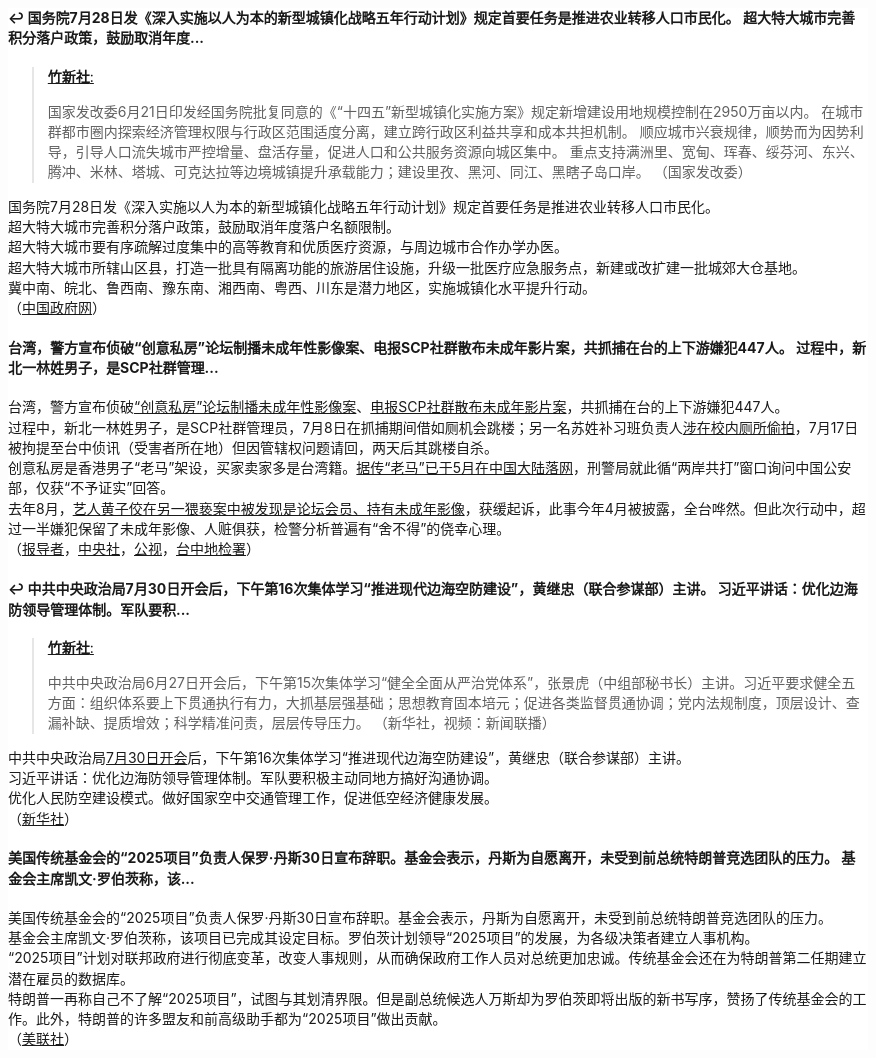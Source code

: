 
#### ↩️ 国务院7月28日发《深入实施以人为本的新型城镇化战略五年行动计划》规定首要任务是推进农业转移人口市民化。 超大特大城市完善积分落户政策，鼓励取消年度...
<div class="rsshub-quote"><blockquote>                                    <p><a href="https://t.me/tnews365/23560"><b>竹新社</b>:</a></p>                                                                        <p>国家发改委6月21日印发经国务院批复同意的《“十四五”新型城镇化实施方案》规定新增建设用地规模控制在2950万亩以内。 在城市群都市圈内探索经济管理权限与行政区范围适度分离，建立跨行政区利益共享和成本共担机制。 顺应城市兴衰规律，顺势而为因势利导，引导人口流失城市严控增量、盘活存量，促进人口和公共服务资源向城区集中。 重点支持满洲里、宽甸、珲春、绥芬河、东兴、腾冲、米林、塔城、可克达拉等边境城镇提升承载能力；建设里孜、黑河、同江、黑瞎子岛口岸。 （国家发改委）</p>                                </blockquote></div><p>国务院7月28日发《深入实施以人为本的新型城镇化战略五年行动计划》规定首要任务是推进农业转移人口市民化。<br>超大特大城市完善积分落户政策，鼓励取消年度落户名额限制。<br>超大特大城市要有序疏解过度集中的高等教育和优质医疗资源，与周边城市合作办学办医。<br>超大特大城市所辖山区县，打造一批具有隔离功能的旅游居住设施，升级一批医疗应急服务点，新建或改扩建一批城郊大仓基地。<br>冀中南、皖北、鲁西南、豫东南、湘西南、粤西、川东是潜力地区，实施城镇化水平提升行动。<br>（<a href="https://www.gov.cn/zhengce/content/202407/content_6965542.htm" target="_blank" rel="noopener" onclick="return confirm('Open this link?\n\n'+this.href);">中国政府网</a>）</p>


#### 台湾，警方宣布侦破“创意私房”论坛制播未成年性影像案、电报SCP社群散布未成年影片案，共抓捕在台的上下游嫌犯447人。 过程中，新北一林姓男子，是SCP社群管理...
<p>台湾，警方宣布侦破<a href="https://www.cib.npa.gov.tw/ch/app/news/view?module=news&amp;id=1885&amp;serno=d87546a7-2ca2-41eb-8205-8db5340e65b2#" target="_blank" rel="noopener" onclick="return confirm('Open this link?\n\n'+this.href);">“创意私房”论坛制播未成年性影像案</a>、<a href="https://www.cib.npa.gov.tw/ch/app/news/view?module=news&amp;id=1885&amp;serno=b50a43f0-d50e-4141-8750-a8cfbcae5607" target="_blank" rel="noopener" onclick="return confirm('Open this link?\n\n'+this.href);">电报SCP社群散布未成年影片案</a>，共抓捕在台的上下游嫌犯447人。<br>过程中，新北一林姓男子，是SCP社群管理员，7月8日在抓捕期间借如厕机会跳楼；另一名苏姓补习班负责人<a href="https://www.mirrormedia.mg/story/20240730soc003" target="_blank" rel="noopener" onclick="return confirm('Open this link?\n\n'+this.href);">涉在校内厕所偷拍</a>，7月17日被拘提至台中侦讯（受害者所在地）但因管辖权问题请回，两天后其跳楼自杀。<br>创意私房是香港男子“老马”架设，买家卖家多是台湾籍。<a href="https://www.mirrormedia.mg/story/20240730soc005" target="_blank" rel="noopener" onclick="return confirm('Open this link?\n\n'+this.href);">据传“老马”已于5月在中国大陆落网</a>，刑警局就此循“两岸共打”窗口询问中国公安部，仅获“不予证实”回答。<br>去年8月，<a href="https://www.cna.com.tw/news/ahel/202404040250.aspx" target="_blank" rel="noopener" onclick="return confirm('Open this link?\n\n'+this.href);">艺人黄子佼在另一猥亵案中被发现是论坛会员、持有未成年影像</a>，获缓起诉，此事今年4月被披露，全台哗然。但此次行动中，超过一半嫌犯保留了未成年影像、人赃俱获，检警分析普遍有“舍不得”的侥幸心理。<br>（<a href="https://www.twreporter.org/a/chuangyi-sifang-forum-scp-oat-case-follow-up" target="_blank" rel="noopener" onclick="return confirm('Open this link?\n\n'+this.href);">报导者</a>，<a href="https://www.cna.com.tw/news/asoc/202407310144.aspx" target="_blank" rel="noopener" onclick="return confirm('Open this link?\n\n'+this.href);">中央社</a>，<a href="https://news.pts.org.tw/article/707545" target="_blank" rel="noopener" onclick="return confirm('Open this link?\n\n'+this.href);">公视</a>，<a href="https://www.tcc.moj.gov.tw/295804/295830/657577/1198841/post" target="_blank" rel="noopener" onclick="return confirm('Open this link?\n\n'+this.href);">台中地检署</a>）</p>


#### ↩️ 中共中央政治局7月30日开会后，下午第16次集体学习“推进现代边海空防建设”，黄继忠（联合参谋部）主讲。 习近平讲话：优化边海防领导管理体制。军队要积...
<div class="rsshub-quote"><blockquote>                                    <p><a href="https://t.me/tnews365/30782"><b>竹新社</b>:</a></p>                                                                        <p>中共中央政治局6月27日开会后，下午第15次集体学习“健全全面从严治党体系”，张景虎（中组部秘书长）主讲。习近平要求健全五方面：组织体系要上下贯通执行有力，大抓基层强基础；思想教育固本培元；促进各类监督贯通协调；党内法规制度，顶层设计、查漏补缺、提质增效；科学精准问责，层层传导压力。 （新华社，视频：新闻联播）</p>                                </blockquote></div><p>中共中央政治局<a href="https://t.me/tnews365/31059" target="_blank" rel="noopener" onclick="return confirm('Open this link?\n\n'+this.href);">7月30日开会</a>后，下午第16次集体学习“推进现代边海空防建设”，黄继忠（联合参谋部）主讲。<br>习近平讲话：优化边海防领导管理体制。军队要积极主动同地方搞好沟通协调。<br>优化人民防空建设模式。做好国家空中交通管理工作，促进低空经济健康发展。<br>（<a href="http://www.news.cn/20240731/24c25b262d3546388c7df22da4f9b248/c.html" target="_blank" rel="noopener" onclick="return confirm('Open this link?\n\n'+this.href);">新华社</a>）</p>


#### 美国传统基金会的“2025项目”负责人保罗·丹斯30日宣布辞职。基金会表示，丹斯为自愿离开，未受到前总统特朗普竞选团队的压力。 基金会主席凯文·罗伯茨称，该...
<p>美国传统基金会的“2025项目”负责人保罗·丹斯30日宣布辞职。基金会表示，丹斯为自愿离开，未受到前总统特朗普竞选团队的压力。<br>基金会主席凯文·罗伯茨称，该项目已完成其设定目标。罗伯茨计划领导“2025项目”的发展，为各级决策者建立人事机构。<br>“2025项目”计划对联邦政府进行彻底变革，改变人事规则，从而确保政府工作人员对总统更加忠诚。传统基金会还在为特朗普第二任期建立潜在雇员的数据库。<br>特朗普一再称自己不了解“2025项目”，试图与其划清界限。但是副总统候选人万斯却为罗伯茨即将出版的新书写序，赞扬了传统基金会的工作。此外，特朗普的许多盟友和前高级助手都为“2025项目”做出贡献。<br>（<a href="https://apnews.com/article/project-2025-heritage-foundation-trump-e2674ea34da786d85e97c0908b0b98a8" target="_blank" rel="noopener" onclick="return confirm('Open this link?\n\n'+this.href);">美联社</a>）</p>
